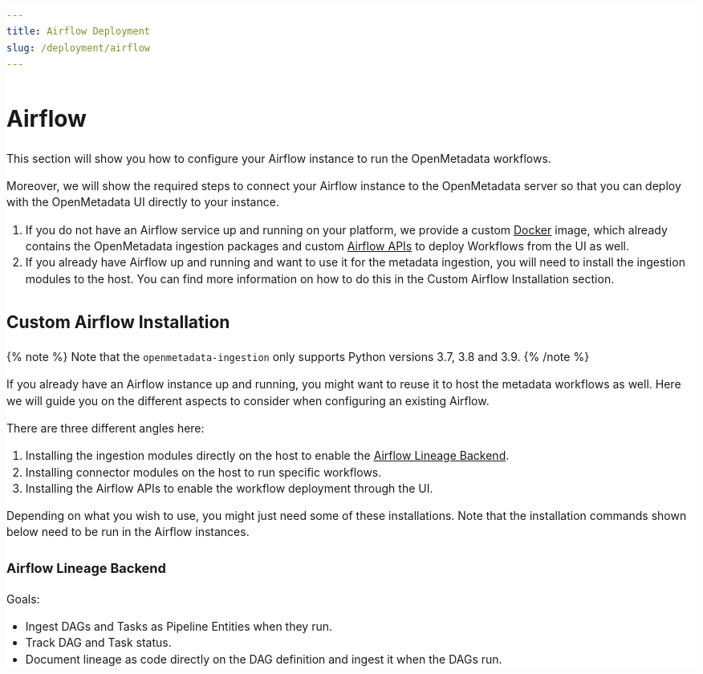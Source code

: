 ```yaml
---
title: Airflow Deployment
slug: /deployment/airflow
---
```


# Airflow

This section will show you how to configure your Airflow instance to run the OpenMetadata workflows.

Moreover, we will show the required steps to connect your Airflow instance to the OpenMetadata server
so that you can deploy with the OpenMetadata UI directly to your instance.

1. If you do not have an Airflow service up and running on your platform, we provide a custom 
   [Docker](https://hub.docker.com/r/openmetadata/ingestion) image, which already contains the OpenMetadata ingestion
   packages and custom [Airflow APIs](https://github.com/open-metadata/openmetadata-airflow-apis) to
   deploy Workflows from the UI as well.
2. If you already have Airflow up and running and want to use it for the metadata ingestion, you will 
   need to install the ingestion modules to the host. You can find more information on how to do this 
   in the Custom Airflow Installation section.

## Custom Airflow Installation

{% note %}
Note that the `openmetadata-ingestion` only supports Python versions 3.7, 3.8 and 3.9.
{% /note %}

If you already have an Airflow instance up and running, you might want to reuse it to host the metadata workflows as
well. Here we will guide you on the different aspects to consider when configuring an existing Airflow.

There are three different angles here:

1. Installing the ingestion modules directly on the host to enable the [Airflow Lineage Backend](/connectors/pipeline/airflow/lineage-backend).
2. Installing connector modules on the host to run specific workflows. 
3. Installing the Airflow APIs to enable the workflow deployment through the UI.

Depending on what you wish to use, you might just need some of these installations. Note that the installation
commands shown below need to be run in the Airflow instances.

### Airflow Lineage Backend

Goals:

- Ingest DAGs and Tasks as Pipeline Entities when they run.
- Track DAG and Task status. 
- Document lineage as code directly on the DAG definition and ingest it when the DAGs run.
